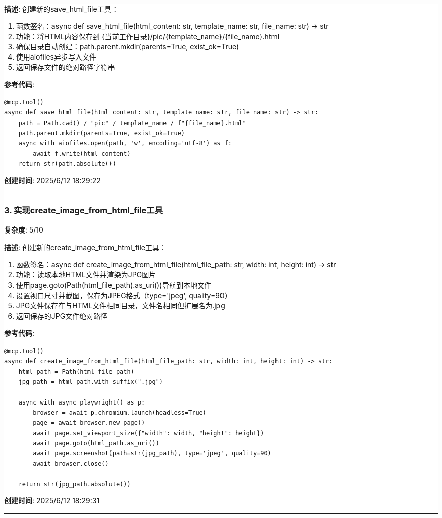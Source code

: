 **描述**: 创建新的save_html_file工具：
1. 函数签名：async def save_html_file(html_content: str, template_name: str, file_name: str) -> str
2. 功能：将HTML内容保存到 {当前工作目录}/pic/{template_name}/{file_name}.html
3. 确保目录自动创建：path.parent.mkdir(parents=True, exist_ok=True)
4. 使用aiofiles异步写入文件
5. 返回保存文件的绝对路径字符串

**参考代码**:
```
@mcp.tool()
async def save_html_file(html_content: str, template_name: str, file_name: str) -> str:
    path = Path.cwd() / "pic" / template_name / f"{file_name}.html"
    path.parent.mkdir(parents=True, exist_ok=True)
    async with aiofiles.open(path, 'w', encoding='utf-8') as f:
        await f.write(html_content)
    return str(path.absolute())
```

**创建时间**: 2025/6/12 18:29:22

---

### 3. 实现create_image_from_html_file工具

**复杂度**: 5/10

**描述**: 创建新的create_image_from_html_file工具：
1. 函数签名：async def create_image_from_html_file(html_file_path: str, width: int, height: int) -> str
2. 功能：读取本地HTML文件并渲染为JPG图片
3. 使用page.goto(Path(html_file_path).as_uri())导航到本地文件
4. 设置视口尺寸并截图，保存为JPEG格式（type='jpeg', quality=90）
5. JPG文件保存在与HTML文件相同目录，文件名相同但扩展名为.jpg
6. 返回保存的JPG文件绝对路径

**参考代码**:
```
@mcp.tool()
async def create_image_from_html_file(html_file_path: str, width: int, height: int) -> str:
    html_path = Path(html_file_path)
    jpg_path = html_path.with_suffix(".jpg")
    
    async with async_playwright() as p:
        browser = await p.chromium.launch(headless=True)
        page = await browser.new_page()
        await page.set_viewport_size({"width": width, "height": height})
        await page.goto(html_path.as_uri())
        await page.screenshot(path=str(jpg_path), type='jpeg', quality=90)
        await browser.close()
    
    return str(jpg_path.absolute())
```

**创建时间**: 2025/6/12 18:29:31

---
